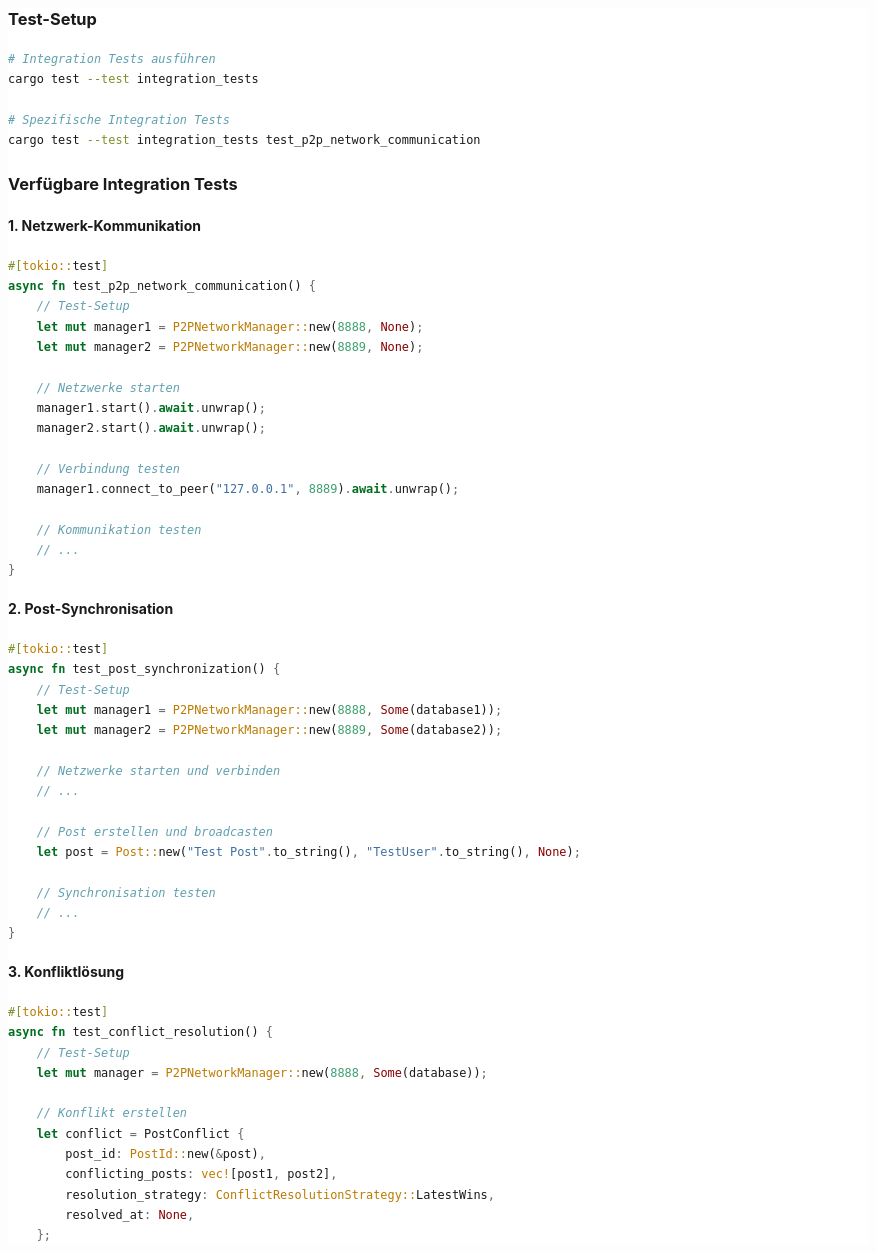 ### Test-Setup
```bash
# Integration Tests ausführen
cargo test --test integration_tests

# Spezifische Integration Tests
cargo test --test integration_tests test_p2p_network_communication
```

### Verfügbare Integration Tests

#### 1. Netzwerk-Kommunikation
```rust
#[tokio::test]
async fn test_p2p_network_communication() {
    // Test-Setup
    let mut manager1 = P2PNetworkManager::new(8888, None);
    let mut manager2 = P2PNetworkManager::new(8889, None);
    
    // Netzwerke starten
    manager1.start().await.unwrap();
    manager2.start().await.unwrap();
    
    // Verbindung testen
    manager1.connect_to_peer("127.0.0.1", 8889).await.unwrap();
    
    // Kommunikation testen
    // ...
}
```

#### 2. Post-Synchronisation
```rust
#[tokio::test]
async fn test_post_synchronization() {
    // Test-Setup
    let mut manager1 = P2PNetworkManager::new(8888, Some(database1));
    let mut manager2 = P2PNetworkManager::new(8889, Some(database2));
    
    // Netzwerke starten und verbinden
    // ...
    
    // Post erstellen und broadcasten
    let post = Post::new("Test Post".to_string(), "TestUser".to_string(), None);
    
    // Synchronisation testen
    // ...
}
```

#### 3. Konfliktlösung
```rust
#[tokio::test]
async fn test_conflict_resolution() {
    // Test-Setup
    let mut manager = P2PNetworkManager::new(8888, Some(database));
    
    // Konflikt erstellen
    let conflict = PostConflict {
        post_id: PostId::new(&post),
        conflicting_posts: vec![post1, post2],
        resolution_strategy: ConflictResolutionStrategy::LatestWins,
        resolved_at: None,
    };
```